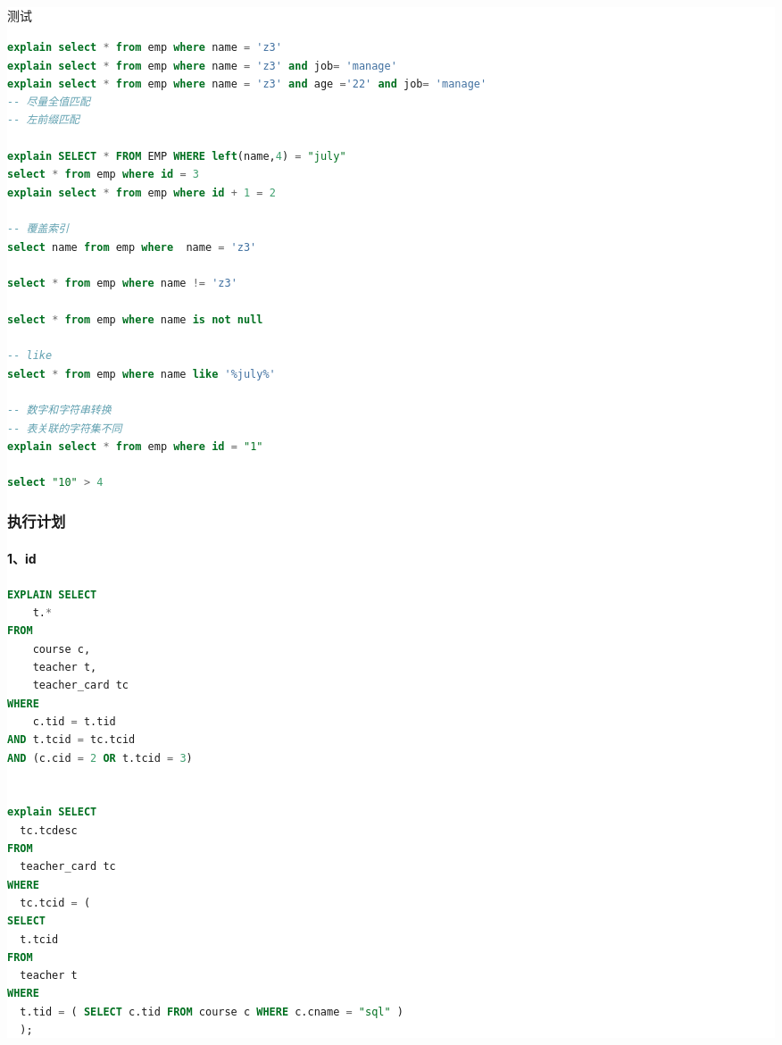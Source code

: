 测试

```sql
explain select * from emp where name = 'z3' 
explain select * from emp where name = 'z3' and job= 'manage'
explain select * from emp where name = 'z3' and age ='22' and job= 'manage'
-- 尽量全值匹配
-- 左前缀匹配

explain SELECT * FROM EMP WHERE left(name,4) = "july"
select * from emp where id = 3
explain select * from emp where id + 1 = 2

-- 覆盖索引
select name from emp where  name = 'z3' 

select * from emp where name != 'z3' 

select * from emp where name is not null

-- like 
select * from emp where name like '%july%'

-- 数字和字符串转换
-- 表关联的字符集不同
explain select * from emp where id = "1"

select "10" > 4
```

### 执行计划

#### 1、id

```sql
EXPLAIN SELECT
	t.*
FROM
	course c,
	teacher t,
	teacher_card tc
WHERE
	c.tid = t.tid
AND t.tcid = tc.tcid
AND (c.cid = 2 OR t.tcid = 3)


explain SELECT
  tc.tcdesc 
FROM
  teacher_card tc 
WHERE
  tc.tcid = (
SELECT
  t.tcid 
FROM
  teacher t 
WHERE
  t.tid = ( SELECT c.tid FROM course c WHERE c.cname = "sql" ) 
  );
```
